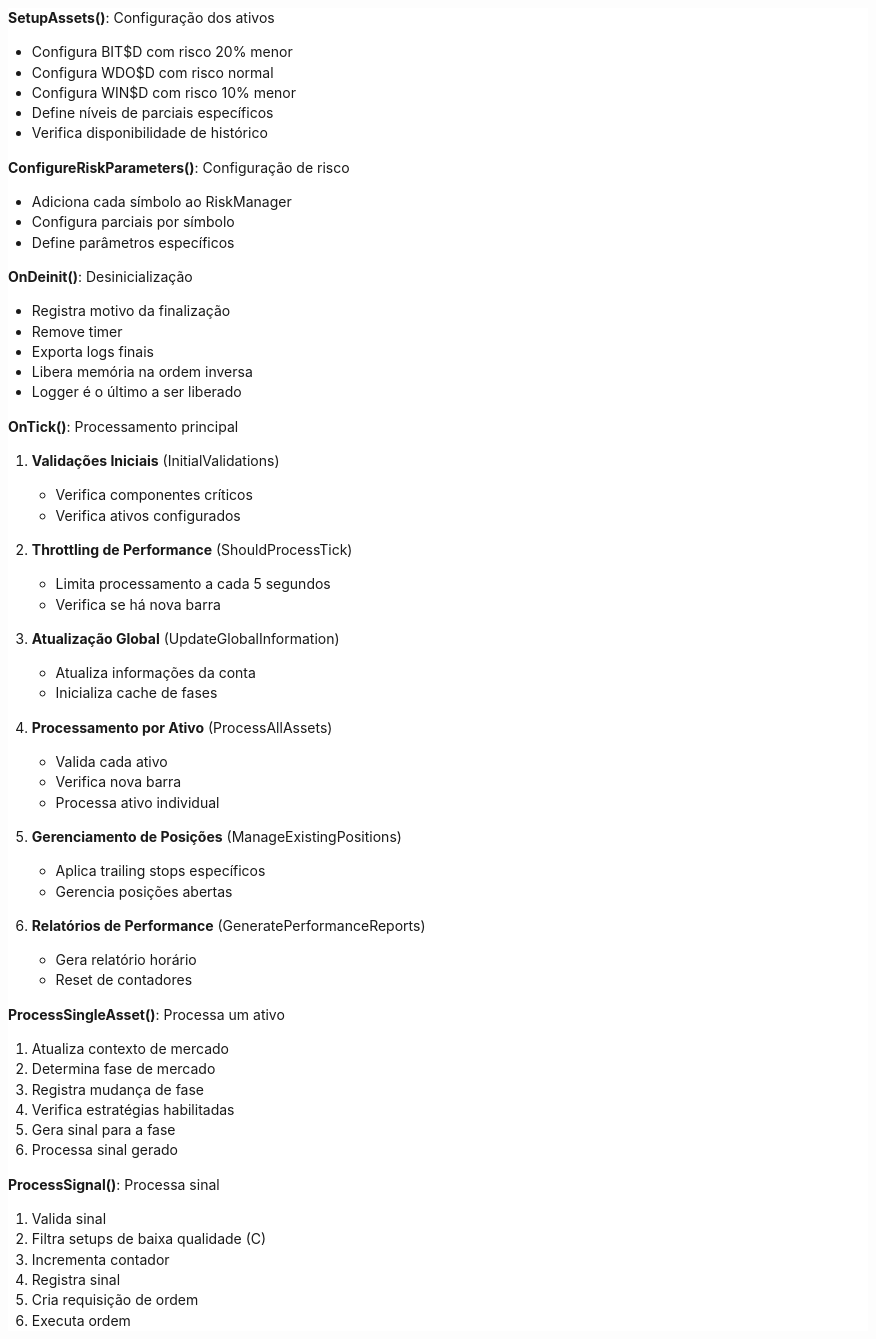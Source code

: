 **SetupAssets()**: Configuração dos ativos
- Configura BIT$D com risco 20% menor
- Configura WDO$D com risco normal
- Configura WIN$D com risco 10% menor
- Define níveis de parciais específicos
- Verifica disponibilidade de histórico

**ConfigureRiskParameters()**: Configuração de risco
- Adiciona cada símbolo ao RiskManager
- Configura parciais por símbolo
- Define parâmetros específicos

**OnDeinit()**: Desinicialização
- Registra motivo da finalização
- Remove timer
- Exporta logs finais
- Libera memória na ordem inversa
- Logger é o último a ser liberado

**OnTick()**: Processamento principal
1. **Validações Iniciais** (InitialValidations)
   - Verifica componentes críticos
   - Verifica ativos configurados

2. **Throttling de Performance** (ShouldProcessTick)
   - Limita processamento a cada 5 segundos
   - Verifica se há nova barra

3. **Atualização Global** (UpdateGlobalInformation)
   - Atualiza informações da conta
   - Inicializa cache de fases

4. **Processamento por Ativo** (ProcessAllAssets)
   - Valida cada ativo
   - Verifica nova barra
   - Processa ativo individual

5. **Gerenciamento de Posições** (ManageExistingPositions)
   - Aplica trailing stops específicos
   - Gerencia posições abertas

6. **Relatórios de Performance** (GeneratePerformanceReports)
   - Gera relatório horário
   - Reset de contadores

**ProcessSingleAsset()**: Processa um ativo
1. Atualiza contexto de mercado
2. Determina fase de mercado
3. Registra mudança de fase
4. Verifica estratégias habilitadas
5. Gera sinal para a fase
6. Processa sinal gerado

**ProcessSignal()**: Processa sinal
1. Valida sinal
2. Filtra setups de baixa qualidade (C)
3. Incrementa contador
4. Registra sinal
5. Cria requisição de ordem
6. Executa ordem

